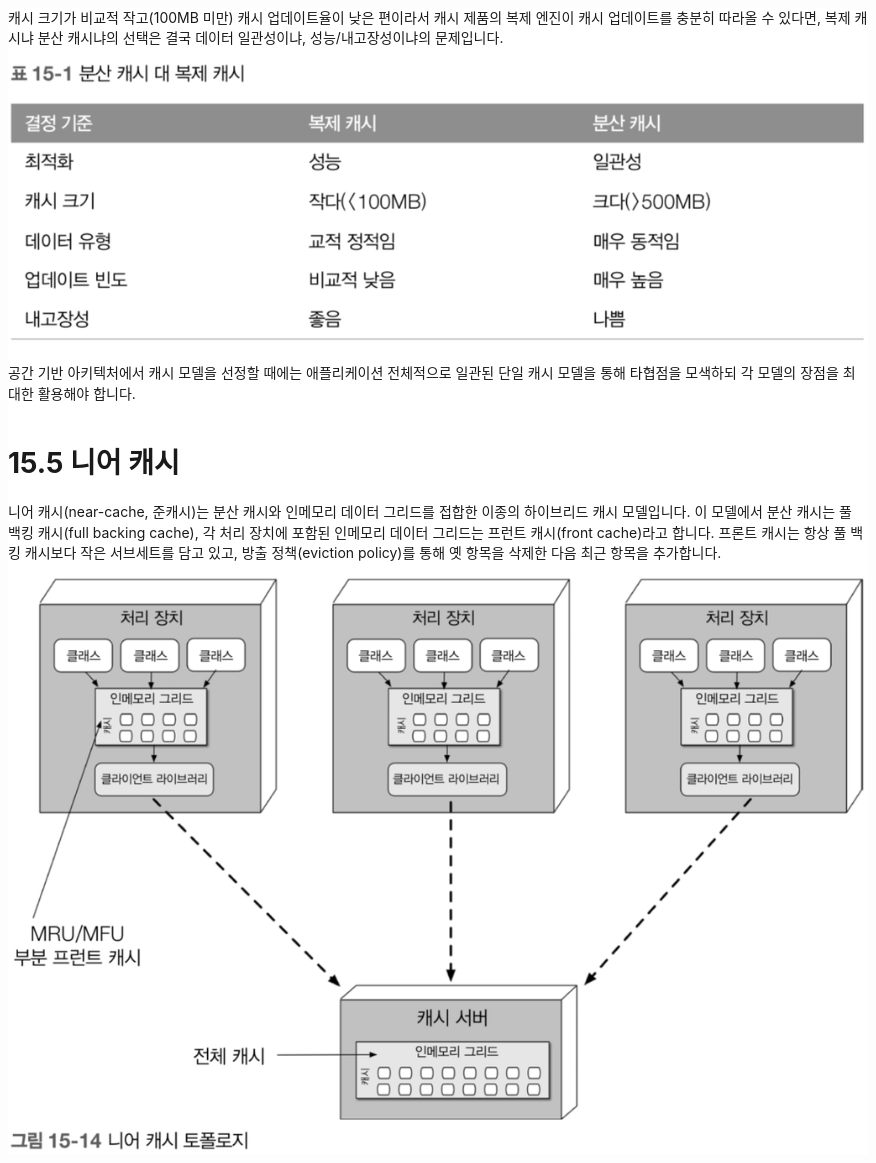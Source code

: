 캐시 크기가 비교적 작고(100MB 미만) 캐시 업데이트율이 낮은 편이라서 캐시 제품의 복제 엔진이 캐시 업데이트를 충분히 따라올 수 있다면, 복제 캐시냐 분산 캐시냐의 선택은 결국 데이터 일관성이냐, 성능/내고장성이냐의 문제입니다.

![스크린샷 2024-10-17 오후 6.30.24.png](/posts/development-books/fundamentals-of-software-architecture/CHAPTER15/013.png)

공간 기반 아키텍처에서 캐시 모델을 선정할 때에는 애플리케이션 전체적으로 일관된 단일 캐시 모델을 통해 타협점을 모색하되 각 모델의 장점을 최대한 활용해야 합니다.

# 15.5 니어 캐시

니어 캐시(near-cache, 준캐시)는 분산 캐시와 인메모리 데이터 그리드를 접합한 이종의 하이브리드 캐시 모델입니다. 이 모델에서 분산 캐시는 풀 백킹 캐시(full backing cache), 각 처리 장치에 포함된 인메모리 데이터 그리드는 프런트 캐시(front cache)라고 합니다. 프론트 캐시는 항상 풀 백킹 캐시보다 작은 서브세트를 담고 있고, 방출 정책(eviction policy)를 통해 옛 항목을 삭제한 다음 최근 항목을 추가합니다.

![스크린샷 2024-10-28 오후 2.03.58.png](/posts/development-books/fundamentals-of-software-architecture/CHAPTER15/014.png)
